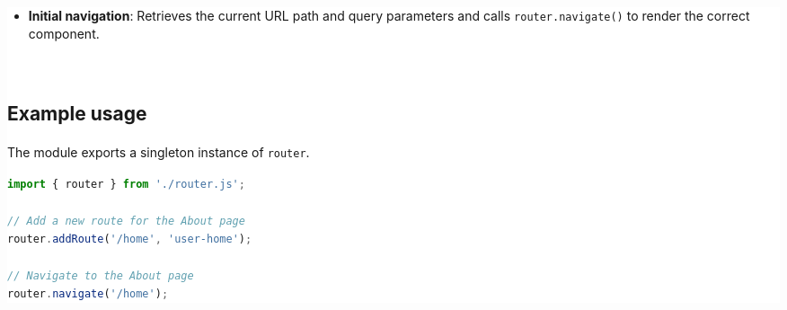 - **Initial navigation**: Retrieves the current URL path and query parameters and calls `router.navigate()` to render the correct component.

</br>

## Example usage

The module exports a singleton instance of `router`.
```js
import { router } from './router.js';

// Add a new route for the About page
router.addRoute('/home', 'user-home');

// Navigate to the About page
router.navigate('/home');
```